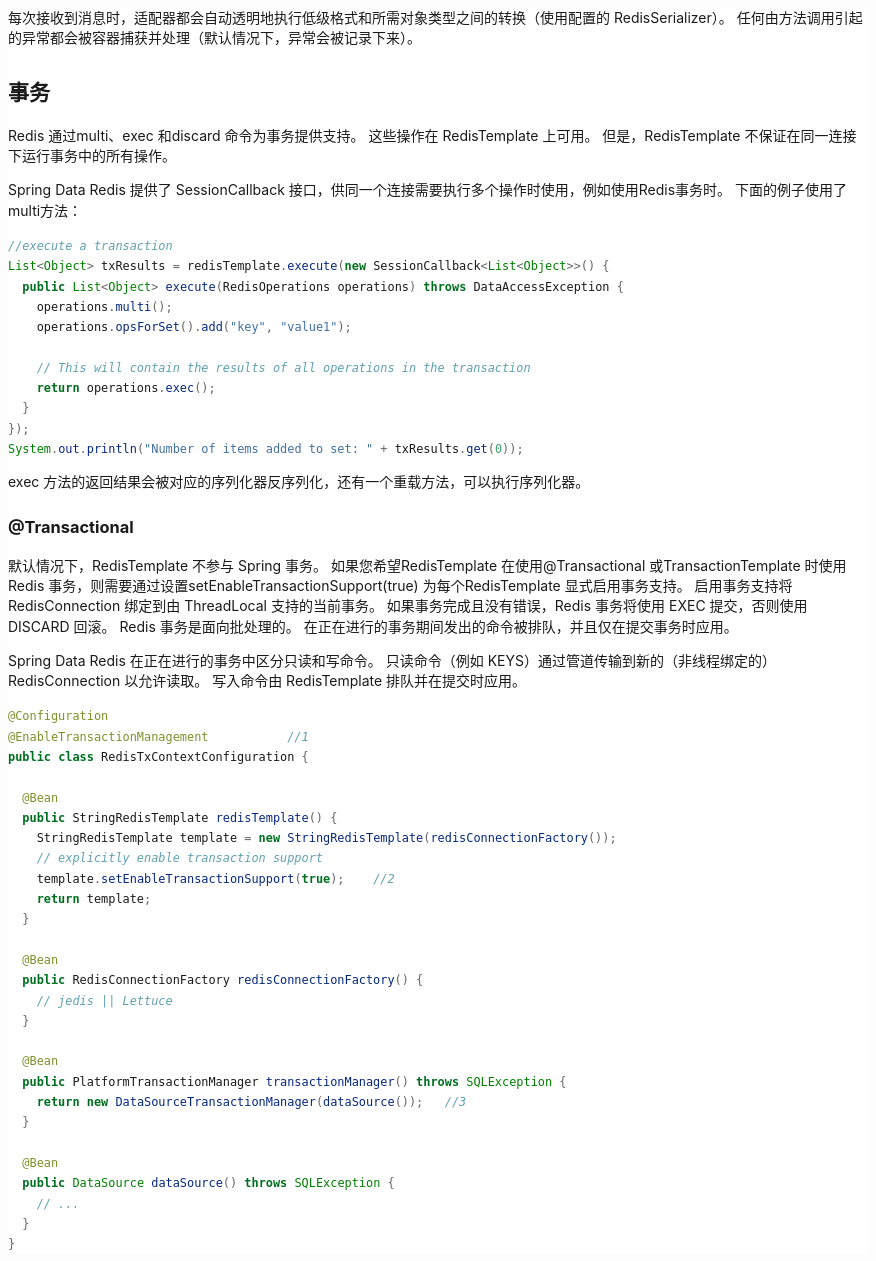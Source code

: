 每次接收到消息时，适配器都会自动透明地执行低级格式和所需对象类型之间的转换（使用配置的 RedisSerializer）。 任何由方法调用引起的异常都会被容器捕获并处理（默认情况下，异常会被记录下来）。

## 事务

Redis 通过multi、exec 和discard 命令为事务提供支持。 这些操作在 RedisTemplate 上可用。 但是，RedisTemplate 不保证在同一连接下运行事务中的所有操作。

Spring Data Redis 提供了 SessionCallback 接口，供同一个连接需要执行多个操作时使用，例如使用Redis事务时。 下面的例子使用了multi方法：

```java
//execute a transaction
List<Object> txResults = redisTemplate.execute(new SessionCallback<List<Object>>() {
  public List<Object> execute(RedisOperations operations) throws DataAccessException {
    operations.multi();
    operations.opsForSet().add("key", "value1");

    // This will contain the results of all operations in the transaction
    return operations.exec();
  }
});
System.out.println("Number of items added to set: " + txResults.get(0));
```

exec 方法的返回结果会被对应的序列化器反序列化，还有一个重载方法，可以执行序列化器。

### @Transactional

默认情况下，RedisTemplate 不参与 Spring 事务。 如果您希望RedisTemplate 在使用@Transactional 或TransactionTemplate 时使用Redis 事务，则需要通过设置setEnableTransactionSupport(true) 为每个RedisTemplate 显式启用事务支持。 启用事务支持将 RedisConnection 绑定到由 ThreadLocal 支持的当前事务。 如果事务完成且没有错误，Redis 事务将使用 EXEC 提交，否则使用 DISCARD 回滚。 Redis 事务是面向批处理的。 在正在进行的事务期间发出的命令被排队，并且仅在提交事务时应用。

Spring Data Redis 在正在进行的事务中区分只读和写命令。 只读命令（例如 KEYS）通过管道传输到新的（非线程绑定的）RedisConnection 以允许读取。 写入命令由 RedisTemplate 排队并在提交时应用。

```java
@Configuration
@EnableTransactionManagement           //1                      
public class RedisTxContextConfiguration {

  @Bean
  public StringRedisTemplate redisTemplate() {
    StringRedisTemplate template = new StringRedisTemplate(redisConnectionFactory());
    // explicitly enable transaction support
    template.setEnableTransactionSupport(true);    //2          
    return template;
  }

  @Bean
  public RedisConnectionFactory redisConnectionFactory() {
    // jedis || Lettuce
  }

  @Bean
  public PlatformTransactionManager transactionManager() throws SQLException {
    return new DataSourceTransactionManager(dataSource());   //3
  }

  @Bean
  public DataSource dataSource() throws SQLException {
    // ...
  }
}
```
